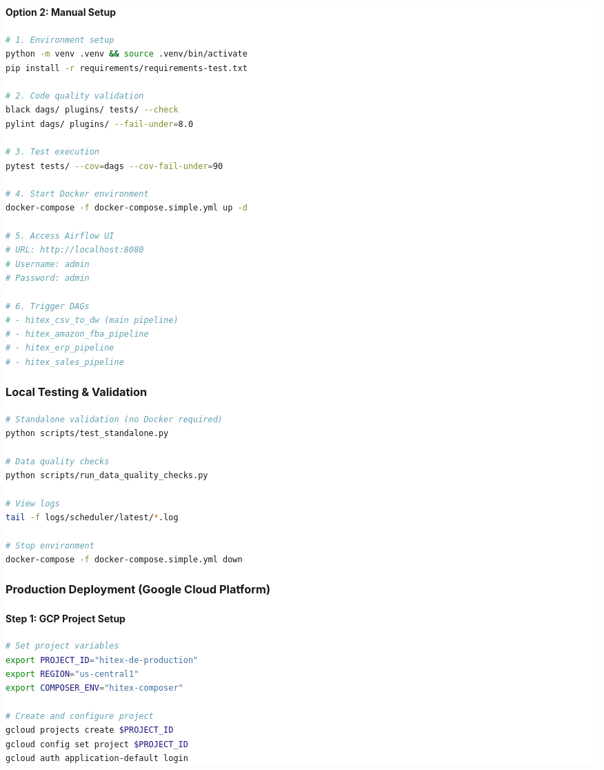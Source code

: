 #### Option 2: Manual Setup
```bash
# 1. Environment setup
python -m venv .venv && source .venv/bin/activate
pip install -r requirements/requirements-test.txt

# 2. Code quality validation
black dags/ plugins/ tests/ --check
pylint dags/ plugins/ --fail-under=8.0

# 3. Test execution
pytest tests/ --cov=dags --cov-fail-under=90

# 4. Start Docker environment
docker-compose -f docker-compose.simple.yml up -d

# 5. Access Airflow UI
# URL: http://localhost:8080
# Username: admin
# Password: admin

# 6. Trigger DAGs
# - hitex_csv_to_dw (main pipeline)
# - hitex_amazon_fba_pipeline
# - hitex_erp_pipeline
# - hitex_sales_pipeline
```

### Local Testing & Validation
```bash
# Standalone validation (no Docker required)
python scripts/test_standalone.py

# Data quality checks
python scripts/run_data_quality_checks.py

# View logs
tail -f logs/scheduler/latest/*.log

# Stop environment
docker-compose -f docker-compose.simple.yml down
```

### Production Deployment (Google Cloud Platform)

#### Step 1: GCP Project Setup
```bash
# Set project variables
export PROJECT_ID="hitex-de-production"
export REGION="us-central1"
export COMPOSER_ENV="hitex-composer"

# Create and configure project
gcloud projects create $PROJECT_ID
gcloud config set project $PROJECT_ID
gcloud auth application-default login
```
